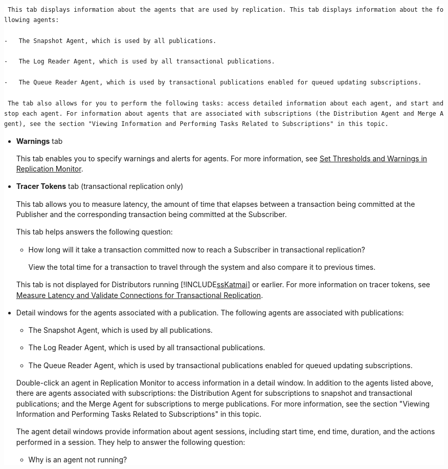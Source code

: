      This tab displays information about the agents that are used by replication. This tab displays information about the following agents:  
  
    -   The Snapshot Agent, which is used by all publications.  
  
    -   The Log Reader Agent, which is used by all transactional publications.  
  
    -   The Queue Reader Agent, which is used by transactional publications enabled for queued updating subscriptions.  
  
     The tab also allows for you to perform the following tasks: access detailed information about each agent, and start and stop each agent. For information about agents that are associated with subscriptions (the Distribution Agent and Merge Agent), see the section "Viewing Information and Performing Tasks Related to Subscriptions" in this topic.  
  
-   **Warnings** tab  
  
     This tab enables you to specify warnings and alerts for agents. For more information, see [Set Thresholds and Warnings in Replication Monitor](../../../relational-databases/replication/monitor/set-thresholds-and-warnings-in-replication-monitor.md).  
  
-   **Tracer Tokens** tab (transactional replication only)  
  
     This tab allows you to measure latency, the amount of time that elapses between a transaction being committed at the Publisher and the corresponding transaction being committed at the Subscriber.  
  
     This tab helps answers the following question:  
  
    -   How long will it take a transaction committed now to reach a Subscriber in transactional replication?  
  
         View the total time for a transaction to travel through the system and also compare it to previous times.  
  
     This tab is not displayed for Distributors running [!INCLUDE[ssKatmai](../../../includes/sskatmai-md.md)] or earlier. For more information on tracer tokens, see [Measure Latency and Validate Connections for Transactional Replication](../../../relational-databases/replication/monitor/measure-latency-and-validate-connections-for-transactional-replication.md).  
  
-   Detail windows for the agents associated with a publication. The following agents are associated with publications:  
  
    -   The Snapshot Agent, which is used by all publications.  
  
    -   The Log Reader Agent, which is used by all transactional publications.  
  
    -   The Queue Reader Agent, which is used by transactional publications enabled for queued updating subscriptions.  
  
     Double-click an agent in Replication Monitor to access information in a detail window. In addition to the agents listed above, there are agents associated with subscriptions: the Distribution Agent for subscriptions to snapshot and transactional publications; and the Merge Agent for subscriptions to merge publications. For more information, see the section "Viewing Information and Performing Tasks Related to Subscriptions" in this topic.  
  
     The agent detail windows provide information about agent sessions, including start time, end time, duration, and the actions performed in a session. They help to answer the following question:  
  
    -   Why is an agent not running?  
  